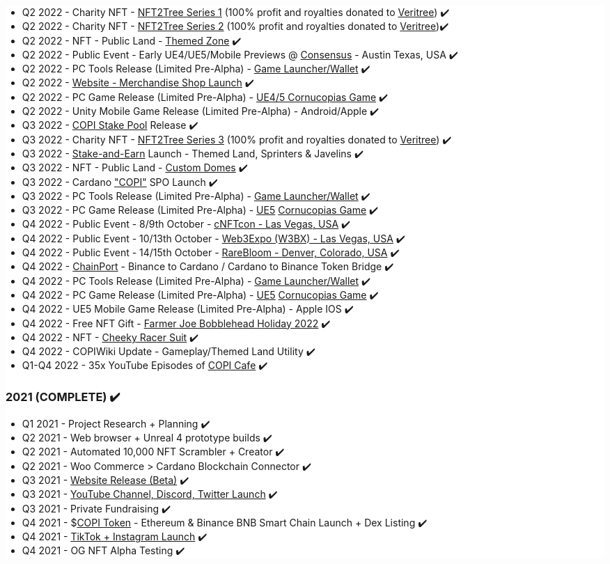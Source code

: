 * Q2 2022 - Charity NFT - [NFT2Tree Series 1](/blockchain/player-owned-assets/asset-nft2tree-series/nft2tree-series-1) (100% profit and royalties donated to [Veritree](/the-company/partners/partners-metaverse/veritree)) ✔️
* Q2 2022 - Charity NFT - [NFT2Tree Series 2](/blockchain/player-owned-assets/asset-nft2tree-series/nft2tree-series-2) (100% profit and royalties donated to [Veritree](/the-company/partners/partners-metaverse/veritree))✔️
* Q2 2022 - NFT - Public Land - [Themed Zone](/gameplay/themed-zones) ✔️
* Q2 2022 - Public Event - Early UE4/UE5/Mobile Previews @ [Consensus](/gameplay/community/status-updates/status-updates-2022/june-2022/consensus-2022) - Austin Texas, USA ✔️
* Q2 2022 - PC Tools Release (Limited Pre-Alpha) - [Game Launcher/Wallet](/gameplay/game-launcher) ✔️​
* Q2 2022 - [Website - Merchandise Shop Launch](https://shop.cornucopias.io/) ✔️
* Q2 2022 - PC Game Release (Limited Pre-Alpha) - [UE4/5 Cornucopias Game](/gameplay/gameplay-pc) ✔️
* Q2 2022 - Unity Mobile Game Release (Limited Pre-Alpha) - Android/Apple ✔️
* Q3 2022 - [COPI Stake Pool](/blockchain/copi-stake-pool) Release ✔️
* Q3 2022 - Charity NFT - [NFT2Tree Series 3](/blockchain/player-owned-assets/asset-nft2tree-series/nft2tree-series-3) (100% profit and royalties donated to [Veritree](/the-company/partners/partners-metaverse/veritree)) ✔️
* Q3 2022 - [Stake-and-Earn](/gameplay/about-the-game/stake-and-earn) Launch - Themed Land, Sprinters & Javelins ✔️
* Q3 2022 - NFT - Public Land - [Custom Domes](/gameplay/gameplay-pc/custom-domes) ✔️
* Q3 2022 - Cardano ["COPI"](/blockchain/copi-stake-pool) SPO Launch ✔️
* Q3 2022 - PC Tools Release (Limited Pre-Alpha) - [Game Launcher/Wallet](/gameplay/game-launcher)  ✔️
* Q3 2022 - PC Game Release (Limited Pre-Alpha) - [UE5](/gameplay/gameplay-pc) [Cornucopias Game](/gameplay/gameplay-pc) ✔️
* Q4 2022 - Public Event - 8/9th October - [cNFTcon - Las Vegas, USA​](/gameplay/community/status-updates/status-updates-2022/october-2022/cnftcon-2022) ✔️
* Q4 2022 - Public Event - 10/13th October - [Web3Expo (W3BX) - Las Vegas, USA](/gameplay/community/status-updates/status-updates-2022/october-2022/web3expo-2022) ✔️
* Q4 2022 - Public Event - 14/15th October - [RareBloom - Denver, Colorado, USA](/gameplay/community/status-updates/status-updates-2022/october-2022/rarebloom-2022) ✔️
* Q4 2022 - [ChainPort](/the-company/partners/partners-strategic-technology/chainport) - Binance to Cardano / Cardano to Binance Token Bridge ✔️
* Q4 2022 - PC Tools Release (Limited Pre-Alpha) - [Game Launcher/Wallet](/gameplay/game-launcher) ✔️
* Q4 2022 - PC Game Release (Limited Pre-Alpha) - [UE5](/gameplay/gameplay-pc) [Cornucopias Game](/gameplay/gameplay-pc) ✔️
* Q4 2022 - UE5 Mobile Game Release (Limited Pre-Alpha) - Apple IOS ✔️
* Q4 2022 - Free NFT Gift - [Farmer Joe Bobblehead Holiday 2022](/blockchain/player-owned-assets/asset-bobblehead-series) ✔️
* Q4 2022 - NFT - [Cheeky Racer Suit](/blockchain/player-owned-assets/asset-apparel/cheeky-racer-suit) ✔️
* Q4 2022 - COPIWiki Update - Gameplay/Themed Land Utility ✔️
* Q1-Q4 2022 - 35x YouTube Episodes of [COPI Cafe](/gameplay/community/copicafe) ✔️

### **2021 (COMPLETE)** ✔️

* Q1 2021 - Project Research + Planning ✔️
* Q2 2021 - Web browser + Unreal 4 prototype builds ✔️
* Q2 2021 - Automated 10,000 NFT Scrambler + Creator ✔️
* Q2 2021 - Woo Commerce > Cardano Blockchain Connector ✔️
* Q3 2021 - [Website Release (Beta)](https://www.cornucopias.io/) ✔️
* Q3 2021 - [YouTube Channel, Discord, Twitter Launch](/gameplay/community/social-media) ✔️
* Q3 2021 - Private Fundraising ✔️
* Q4 2021 - $[COPI Token](/blockchain/cornucopias-token-usdcopi) - Ethereum & Binance BNB Smart Chain Launch + Dex Listing ✔️
* Q4 2021 - [TikTok + Instagram Launch](/gameplay/community/social-media) ✔️
* Q4 2021 - OG NFT Alpha Testing ✔️
